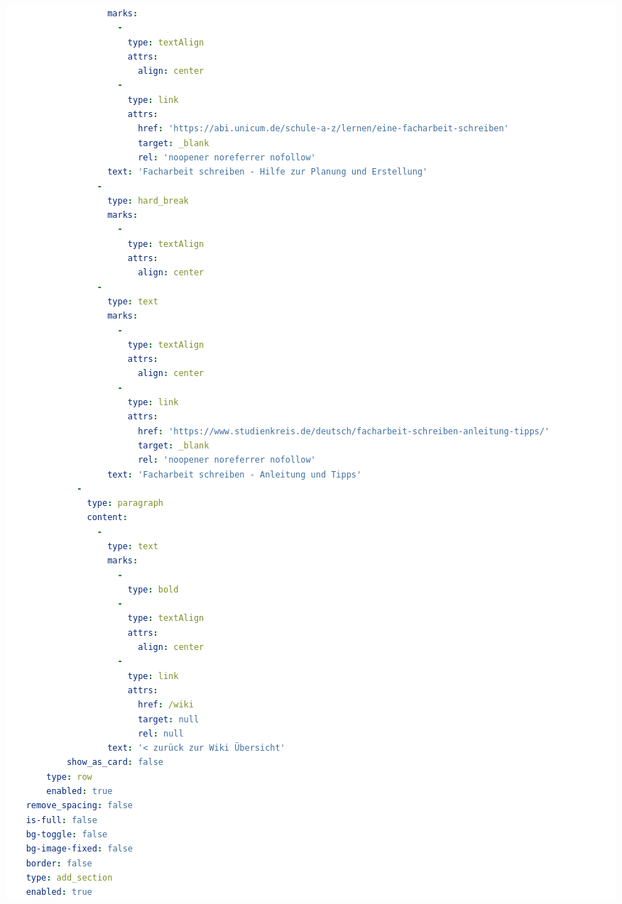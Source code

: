 ```yaml
                    marks:
                      -
                        type: textAlign
                        attrs:
                          align: center
                      -
                        type: link
                        attrs:
                          href: 'https://abi.unicum.de/schule-a-z/lernen/eine-facharbeit-schreiben'
                          target: _blank
                          rel: 'noopener noreferrer nofollow'
                    text: 'Facharbeit schreiben - Hilfe zur Planung und Erstellung'
                  -
                    type: hard_break
                    marks:
                      -
                        type: textAlign
                        attrs:
                          align: center
                  -
                    type: text
                    marks:
                      -
                        type: textAlign
                        attrs:
                          align: center
                      -
                        type: link
                        attrs:
                          href: 'https://www.studienkreis.de/deutsch/facharbeit-schreiben-anleitung-tipps/'
                          target: _blank
                          rel: 'noopener noreferrer nofollow'
                    text: 'Facharbeit schreiben - Anleitung und Tipps'
              -
                type: paragraph
                content:
                  -
                    type: text
                    marks:
                      -
                        type: bold
                      -
                        type: textAlign
                        attrs:
                          align: center
                      -
                        type: link
                        attrs:
                          href: /wiki
                          target: null
                          rel: null
                    text: '< zurück zur Wiki Übersicht'
            show_as_card: false
        type: row
        enabled: true
    remove_spacing: false
    is-full: false
    bg-toggle: false
    bg-image-fixed: false
    border: false
    type: add_section
    enabled: true
```